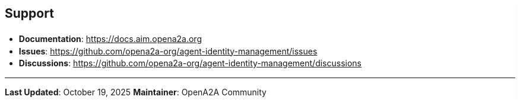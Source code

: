 ## Support

- **Documentation**: https://docs.aim.opena2a.org
- **Issues**: https://github.com/opena2a-org/agent-identity-management/issues
- **Discussions**: https://github.com/opena2a-org/agent-identity-management/discussions

---

**Last Updated**: October 19, 2025
**Maintainer**: OpenA2A Community
